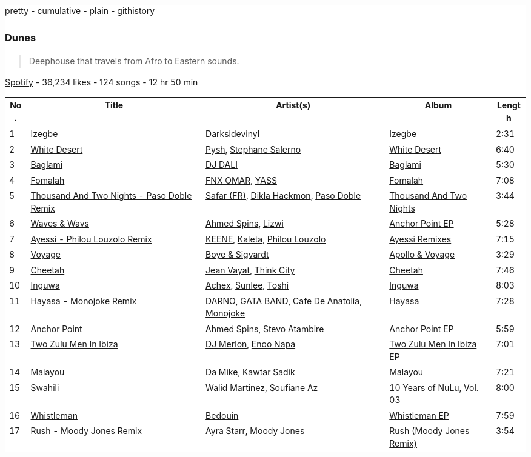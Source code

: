 pretty - [cumulative](/playlists/cumulative/37i9dQZF1DX3bxj1vnytuY.md) - [plain](/playlists/plain/37i9dQZF1DX3bxj1vnytuY) - [githistory](https://github.githistory.xyz/mackorone/spotify-playlist-archive/blob/main/playlists/plain/37i9dQZF1DX3bxj1vnytuY)

### [Dunes](https://open.spotify.com/playlist/37i9dQZF1DX3bxj1vnytuY)

> Deephouse that travels from Afro to Eastern sounds.

[Spotify](https://open.spotify.com/user/spotify) - 36,234 likes - 124 songs - 12 hr 50 min

| No. | Title | Artist(s) | Album | Length |
|---|---|---|---|---|
| 1 | [Izegbe](https://open.spotify.com/track/6ljQPw3QcfwNishetIByR6) | [Darksidevinyl](https://open.spotify.com/artist/7JgdmzLGGrt808y5C1STh0) | [Izegbe](https://open.spotify.com/album/7tdtrRYNSdkl4P8pWw0ZhP) | 2:31 |
| 2 | [White Desert](https://open.spotify.com/track/5jOdQjFMSfCaBiqzVnl6gl) | [Pysh](https://open.spotify.com/artist/1z0LVJw4i8ou21KjpjxZfz), [Stephane Salerno](https://open.spotify.com/artist/3WMWUUim3gL4CkDLkTDwsE) | [White Desert](https://open.spotify.com/album/1eVk4pasppk1suCyJNpgC3) | 6:40 |
| 3 | [Baglami](https://open.spotify.com/track/159mYyAervSmRxUdyEaOdq) | [DJ DALI](https://open.spotify.com/artist/69tAExl6Egi3sb0ZW13NPS) | [Baglami](https://open.spotify.com/album/4EK46NYAw0L0GQ8z1MjmRr) | 5:30 |
| 4 | [Fomalah](https://open.spotify.com/track/3y0NlHjBLhQdGoK3OscjeD) | [FNX OMAR](https://open.spotify.com/artist/3dcqf190oFqc5FQNI05mVW), [YASS](https://open.spotify.com/artist/1mChelK5fqmS7lxluoXP9C) | [Fomalah](https://open.spotify.com/album/1Mzpalm1vye6Rz709d4qtt) | 7:08 |
| 5 | [Thousand And Two Nights \- Paso Doble Remix](https://open.spotify.com/track/2WSTSLildq9gO9mK6sNTgp) | [Safar \(FR\)](https://open.spotify.com/artist/249QVZLSwrDyleKNapaapm), [Dikla Hackmon](https://open.spotify.com/artist/1WMzRg50fwSyMmnKQ0xEvj), [Paso Doble](https://open.spotify.com/artist/3UcGeZb5ji86oAC34FtYtp) | [Thousand And Two Nights](https://open.spotify.com/album/67EAgGAHyrOdf3QKhkpJHv) | 3:44 |
| 6 | [Waves & Wavs](https://open.spotify.com/track/5HRWhU6V48zxJqkh99DJQv) | [Ahmed Spins](https://open.spotify.com/artist/4jercY4pUhY6jB8eQjpVJV), [Lizwi](https://open.spotify.com/artist/70PnxFjOBPqfF4CZSt3A3X) | [Anchor Point EP](https://open.spotify.com/album/1L8kegBtw3HkqpxTlqc1Fm) | 5:28 |
| 7 | [Ayessi \- Philou Louzolo Remix](https://open.spotify.com/track/3igI5hy1FFGsIPrD8Nu3Bg) | [KEENE](https://open.spotify.com/artist/12zKDFluLKwTcXqOxcj9hS), [Kaleta](https://open.spotify.com/artist/1nvtmWdce9bvVkKAZ5g46m), [Philou Louzolo](https://open.spotify.com/artist/4zCYbkxFSNb6T2D2vFSg6C) | [Ayessi Remixes](https://open.spotify.com/album/2EPzcPRlQi389PMXYiymoI) | 7:15 |
| 8 | [Voyage](https://open.spotify.com/track/78TXOB02u9txO66WMNOOaJ) | [Boye & Sigvardt](https://open.spotify.com/artist/5waIYqZSsMaTQqdL4QnqyR) | [Apollo & Voyage](https://open.spotify.com/album/44WQDCgdZZQQVuqI1b0ONI) | 3:29 |
| 9 | [Cheetah](https://open.spotify.com/track/04cgYJIeOfZa9W1cgzNp4a) | [Jean Vayat](https://open.spotify.com/artist/6fmbuS3uHI2jXDmTl9d64K), [Think City](https://open.spotify.com/artist/195vkxj2Nz2rY7Wq6nSA4B) | [Cheetah](https://open.spotify.com/album/4d6H9D8W3kTH4WsInTdeRi) | 7:46 |
| 10 | [Inguwa](https://open.spotify.com/track/7p5NBdvGGB07m37M8mZkPM) | [Achex](https://open.spotify.com/artist/5lw2JXiEsBgZPSUClzh9pq), [Sunlee](https://open.spotify.com/artist/0Xa81WVUf9lecuae8hqMjQ), [Toshi](https://open.spotify.com/artist/2bIg95CGHmriFZX7MsnFRK) | [Inguwa](https://open.spotify.com/album/1sYhNGp9nmFA6OJciMf0hL) | 8:03 |
| 11 | [Hayasa \- Monojoke Remix](https://open.spotify.com/track/64EnP9VqlTUMCNyn9mt6Kx) | [DARNO](https://open.spotify.com/artist/3Rx3ZlDu2q99fQgWBZ298Z), [GATA BAND](https://open.spotify.com/artist/7GdFYG0SCgZnhfnHnIC4Ho), [Cafe De Anatolia](https://open.spotify.com/artist/2sSSGlRMfz4ZEcw4rw0m0v), [Monojoke](https://open.spotify.com/artist/6WtncXp78N12hQFMe0e2fm) | [Hayasa](https://open.spotify.com/album/5nHl5etUCu0S9Tum3ocFno) | 7:28 |
| 12 | [Anchor Point](https://open.spotify.com/track/38VyljyWXnVxtYWSiH5Hzc) | [Ahmed Spins](https://open.spotify.com/artist/4jercY4pUhY6jB8eQjpVJV), [Stevo Atambire](https://open.spotify.com/artist/6gbEfMzGr0anNu4sKlXZye) | [Anchor Point EP](https://open.spotify.com/album/1L8kegBtw3HkqpxTlqc1Fm) | 5:59 |
| 13 | [Two Zulu Men In Ibiza](https://open.spotify.com/track/6CWJQvtLGj52iA7ulDljW8) | [DJ Merlon](https://open.spotify.com/artist/3qFcd2aD9HCbpBO88l0Zff), [Enoo Napa](https://open.spotify.com/artist/5KPid3HkjjnBN4PeUqllHC) | [Two Zulu Men In Ibiza EP](https://open.spotify.com/album/5EbkVB9wNhdpHYOxSVY8Dz) | 7:01 |
| 14 | [Malayou](https://open.spotify.com/track/0hT1vHRFdU5pcqs9D4cTjk) | [Da Mike](https://open.spotify.com/artist/6y47rh8rdNwWhWqJs8ondd), [Kawtar Sadik](https://open.spotify.com/artist/76hWhGu3o57UxXrt5BLljb) | [Malayou](https://open.spotify.com/album/3NGlNwZ7brGUuqQ9Z0Fazy) | 7:21 |
| 15 | [Swahili](https://open.spotify.com/track/5PX4qYdnCAsUHPcXUGo2ko) | [Walid Martinez](https://open.spotify.com/artist/1JRdXMJIEbwd3vVl0cnxY6), [Soufiane Az](https://open.spotify.com/artist/28Q2uRWOQJHFGUy1VBCY04) | [10 Years of NuLu, Vol\. 03](https://open.spotify.com/album/7MiBzqoyUPI8080qlER3wH) | 8:00 |
| 16 | [Whistleman](https://open.spotify.com/track/386PnZfbszq42M8GprZnVt) | [Bedouin](https://open.spotify.com/artist/5bKdC6382t97Qnpvs81Rqx) | [Whistleman EP](https://open.spotify.com/album/4DsrW4pmJMdYm1QHxfKr70) | 7:59 |
| 17 | [Rush \- Moody Jones Remix](https://open.spotify.com/track/760wWZ9MSOKKqYjIlmwkDF) | [Ayra Starr](https://open.spotify.com/artist/3ZpEKRjHaHANcpk10u6Ntq), [Moody Jones](https://open.spotify.com/artist/24FWdrSufRayxwGPvzSFaz) | [Rush \(Moody Jones Remix\)](https://open.spotify.com/album/0IHjPMsQQWcYbiMl9wp9gm) | 3:54 |
